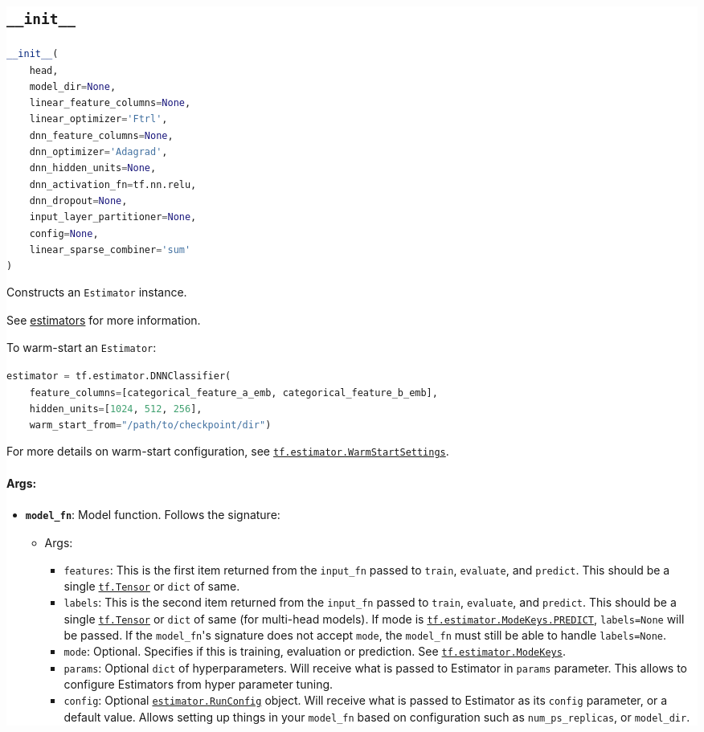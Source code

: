 

<h2 id="__init__"><code>__init__</code></h2>

``` python
__init__(
    head,
    model_dir=None,
    linear_feature_columns=None,
    linear_optimizer='Ftrl',
    dnn_feature_columns=None,
    dnn_optimizer='Adagrad',
    dnn_hidden_units=None,
    dnn_activation_fn=tf.nn.relu,
    dnn_dropout=None,
    input_layer_partitioner=None,
    config=None,
    linear_sparse_combiner='sum'
)
```

Constructs an `Estimator` instance.

See [estimators](https://tensorflow.org/guide/estimators) for more
information.

To warm-start an `Estimator`:

```python
estimator = tf.estimator.DNNClassifier(
    feature_columns=[categorical_feature_a_emb, categorical_feature_b_emb],
    hidden_units=[1024, 512, 256],
    warm_start_from="/path/to/checkpoint/dir")
```

For more details on warm-start configuration, see
<a href="../../tf/estimator/WarmStartSettings.md"><code>tf.estimator.WarmStartSettings</code></a>.

#### Args:


* <b>`model_fn`</b>: Model function. Follows the signature:

  * Args:

    * `features`: This is the first item returned from the `input_fn`
           passed to `train`, `evaluate`, and `predict`. This should be a
           single <a href="../../tf/Tensor.md"><code>tf.Tensor</code></a> or `dict` of same.
    * `labels`: This is the second item returned from the `input_fn`
           passed to `train`, `evaluate`, and `predict`. This should be a
           single <a href="../../tf/Tensor.md"><code>tf.Tensor</code></a> or `dict` of same (for multi-head models).
           If mode is <a href="../../tf/estimator/ModeKeys.md#PREDICT"><code>tf.estimator.ModeKeys.PREDICT</code></a>, `labels=None` will
           be passed. If the `model_fn`'s signature does not accept
           `mode`, the `model_fn` must still be able to handle
           `labels=None`.
    * `mode`: Optional. Specifies if this is training, evaluation or
           prediction. See <a href="../../tf/estimator/ModeKeys.md"><code>tf.estimator.ModeKeys</code></a>.
    * `params`: Optional `dict` of hyperparameters.  Will receive what
           is passed to Estimator in `params` parameter. This allows
           to configure Estimators from hyper parameter tuning.
    * `config`: Optional <a href="../../tf/estimator/RunConfig.md"><code>estimator.RunConfig</code></a> object. Will receive what
           is passed to Estimator as its `config` parameter, or a default
           value. Allows setting up things in your `model_fn` based on
           configuration such as `num_ps_replicas`, or `model_dir`.
